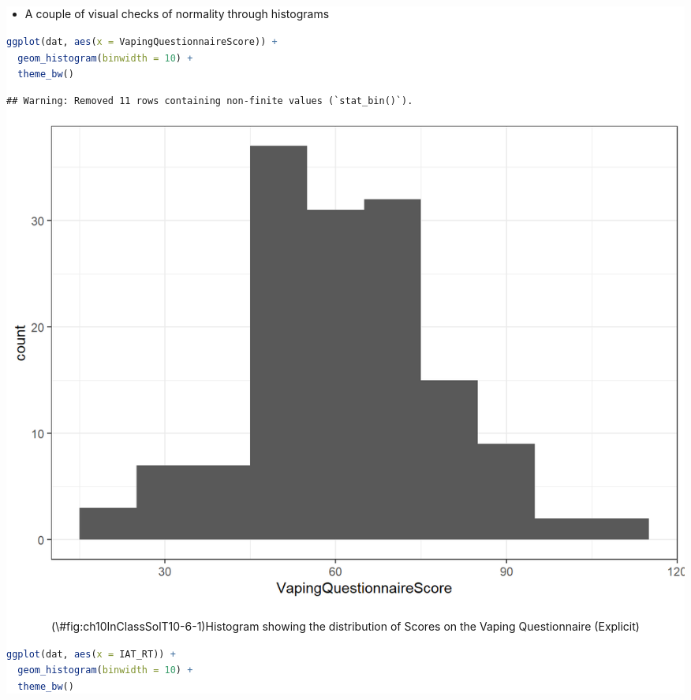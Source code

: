 * A couple of visual checks of normality through histograms


```r
ggplot(dat, aes(x = VapingQuestionnaireScore)) + 
  geom_histogram(binwidth = 10) +
  theme_bw()
```

```
## Warning: Removed 11 rows containing non-finite values (`stat_bin()`).
```

<div class="figure" style="text-align: center">
<img src="09-s02-lab09e_files/figure-html/ch10InClassSolT10-6-1-1.png" alt="Histogram showing the distribution of Scores on the Vaping Questionnaire (Explicit)" width="100%" />
<p class="caption">(\#fig:ch10InClassSolT10-6-1)Histogram showing the distribution of Scores on the Vaping Questionnaire (Explicit)</p>
</div>


```r
ggplot(dat, aes(x = IAT_RT)) + 
  geom_histogram(binwidth = 10) +
  theme_bw()
```
